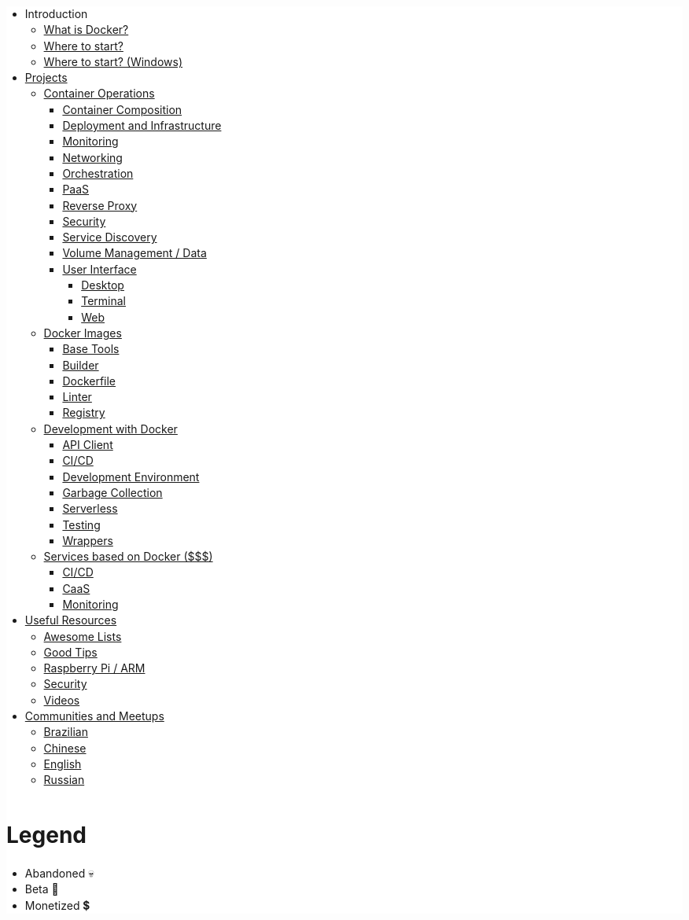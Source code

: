 - Introduction
  - [What is Docker?](#what-is-docker)
  - [Where to start?](#where-to-start)
  - [Where to start? (Windows)](#where-to-start-windows)
- [Projects](#projects)
	- [Container Operations](#container-operations)
		- [Container Composition](#container-composition)
		- [Deployment and Infrastructure](#deployment-and-infrastructure)
		- [Monitoring](#monitoring)
		- [Networking](#networking)
		- [Orchestration](#orchestration)
		- [PaaS](#paas)
		- [Reverse Proxy](#reverse-proxy)
		- [Security](#security)
		- [Service Discovery](#service-discovery)
		- [Volume Management / Data](#volume-management--data)
		- [User Interface](#user-interface)
			- [Desktop](#desktop)
			- [Terminal](#terminal)
			- [Web](#web)
	- [Docker Images](#docker-images)
		- [Base Tools](#base-tools)
		- [Builder](#builder)
		- [Dockerfile](#dockerfile)
		- [Linter](#linter)
		- [Registry](#registry)
	- [Development with Docker](#development-with-docker)
		- [API Client](#api-client)
		- [CI/CD](#cicd)
		- [Development Environment](#development-environment)
		- [Garbage Collection](#garbage-collection)
		- [Serverless](#serverless)
		- [Testing](#testing)
		- [Wrappers](#wrappers)
	- [Services based on Docker ($$$)](#services-based-on-docker-)
		- [CI/CD](#ci-services)
		- [CaaS](#caas)
		- [Monitoring](#monitoring-services)
- [Useful Resources](#useful-resources)
	- [Awesome Lists](#awesome-lists)
	- [Good Tips](#good-tips)
	- [Raspberry Pi / ARM](#raspberry-pi--arm)
	- [Security](#security-1)
  - [Videos](#videos)
- [Communities and Meetups](#communities-and-meetups)
	- [Brazilian](#brazilian)
	- [Chinese](#chinese)
	- [English](#english)
	- [Russian](#russian)

# Legend
- Abandoned :skull:
- Beta :construction:
- Monetized :heavy_dollar_sign:
